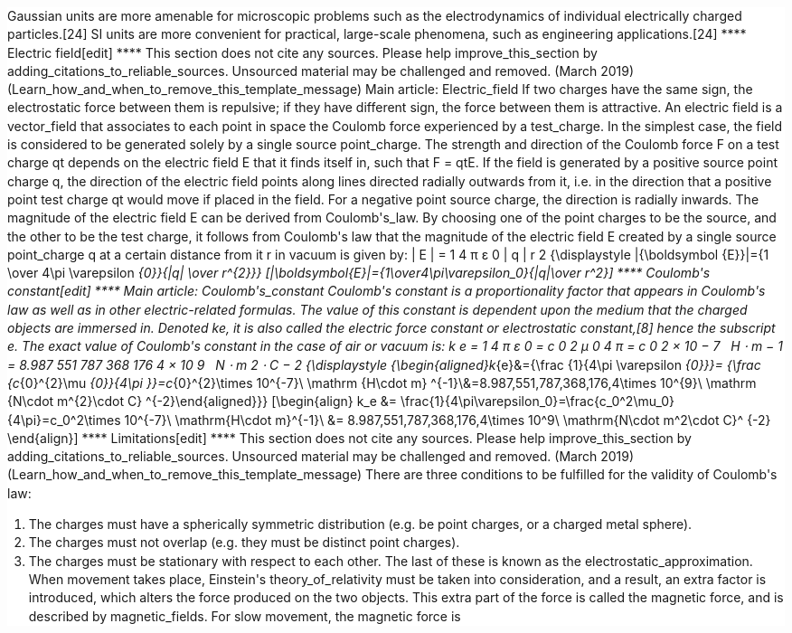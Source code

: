 Gaussian units are more amenable for microscopic problems such as the
electrodynamics of individual electrically charged particles.[24] SI units are
more convenient for practical, large-scale phenomena, such as engineering
applications.[24]
**** Electric field[edit] ****
 This section does not cite any sources. Please help improve_this_section by
 adding_citations_to_reliable_sources. Unsourced material may be challenged and
 removed. (March 2019)(Learn_how_and_when_to_remove_this_template_message)
Main article: Electric_field
If two charges have the same sign, the electrostatic force between them is
repulsive; if they have different sign, the force between them is attractive.
An electric field is a vector_field that associates to each point in space the
Coulomb force experienced by a test_charge. In the simplest case, the field is
considered to be generated solely by a single source point_charge. The strength
and direction of the Coulomb force F on a test charge qt depends on the
electric field E that it finds itself in, such that F = qtE. If the field is
generated by a positive source point charge q, the direction of the electric
field points along lines directed radially outwards from it, i.e. in the
direction that a positive point test charge qt would move if placed in the
field. For a negative point source charge, the direction is radially inwards.
The magnitude of the electric field E can be derived from Coulomb's_law. By
choosing one of the point charges to be the source, and the other to be the
test charge, it follows from Coulomb's law that the magnitude of the electric
field E created by a single source point_charge q at a certain distance from it
r in vacuum is given by:
          |   E   |  =   1  4 &#x03C0;  &#x03B5;  0          |  q  |    r  2
      {\displaystyle |{\boldsymbol {E}}|={1 \over 4\pi \varepsilon _{0}}{|q|
      \over r^{2}}}  [|\boldsymbol{E}|={1\over4\pi\varepsilon_0}{|q|\over r^2}]
**** Coulomb's constant[edit] ****
Main article: Coulomb's_constant
Coulomb's constant is a proportionality factor that appears in Coulomb's law as
well as in other electric-related formulas. The value of this constant is
dependent upon the medium that the charged objects are immersed in. Denoted ke,
it is also called the electric force constant or electrostatic constant,[8]
hence the subscript e.
The exact value of Coulomb's constant in the case of air or vacuum is:
              k  e      =   1  4 &#x03C0;  &#x03B5;  0      =     c  0   2
      &#x03BC;  0     4 &#x03C0;    =  c  0   2   &#x00D7;  10  &#x2212; 7
      &#xA0;   H &#x22C5; m   &#x2212; 1         = 8.987  551  787  368  176  4
      &#x00D7;  10  9   &#xA0;   N &#x22C5;  m  2   &#x22C5; C   &#x2212; 2
      {\displaystyle {\begin{aligned}k_{e}&={\frac {1}{4\pi \varepsilon _{0}}}=
      {\frac {c_{0}^{2}\mu _{0}}{4\pi }}=c_{0}^{2}\times 10^{-7}\ \mathrm
      {H\cdot m} ^{-1}\\&=8.987\,551\,787\,368\,176\,4\times 10^{9}\ \mathrm
      {N\cdot m^{2}\cdot C} ^{-2}\end{aligned}}}  [\begin{align}
      k_e &= \frac{1}{4\pi\varepsilon_0}=\frac{c_0^2\mu_0}{4\pi}=c_0^2\times
      10^{-7}\ \mathrm{H\cdot m}^{-1}\\
       &= 8.987\,551\,787\,368\,176\,4\times 10^9\ \mathrm{N\cdot m^2\cdot C}^
      {-2}
      \end{align}]
**** Limitations[edit] ****
 This section does not cite any sources. Please help improve_this_section by
 adding_citations_to_reliable_sources. Unsourced material may be challenged and
 removed. (March 2019)(Learn_how_and_when_to_remove_this_template_message)
There are three conditions to be fulfilled for the validity of Coulomb's law:
   1. The charges must have a spherically symmetric distribution (e.g. be point
      charges, or a charged metal sphere).
   2. The charges must not overlap (e.g. they must be distinct point charges).
   3. The charges must be stationary with respect to each other.
The last of these is known as the electrostatic_approximation. When movement
takes place, Einstein's theory_of_relativity must be taken into consideration,
and a result, an extra factor is introduced, which alters the force produced on
the two objects. This extra part of the force is called the magnetic force, and
is described by magnetic_fields. For slow movement, the magnetic force is